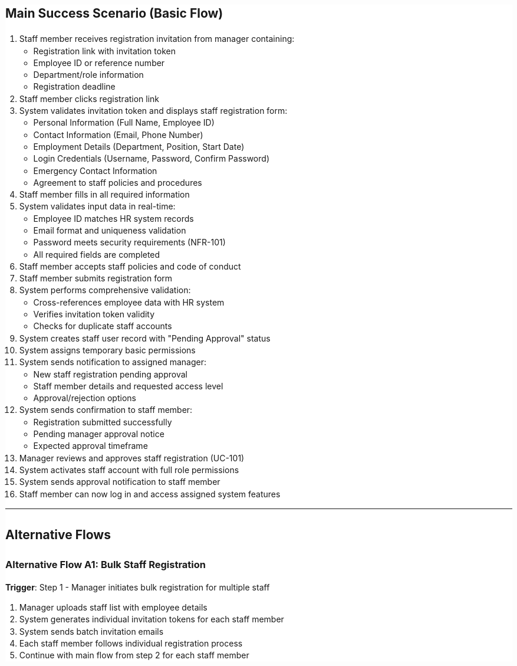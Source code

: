 
## Main Success Scenario (Basic Flow)
1. Staff member receives registration invitation from manager containing:
   - Registration link with invitation token
   - Employee ID or reference number
   - Department/role information
   - Registration deadline
2. Staff member clicks registration link
3. System validates invitation token and displays staff registration form:
   - Personal Information (Full Name, Employee ID)
   - Contact Information (Email, Phone Number)
   - Employment Details (Department, Position, Start Date)
   - Login Credentials (Username, Password, Confirm Password)
   - Emergency Contact Information
   - Agreement to staff policies and procedures
4. Staff member fills in all required information
5. System validates input data in real-time:
   - Employee ID matches HR system records
   - Email format and uniqueness validation
   - Password meets security requirements (NFR-101)
   - All required fields are completed
6. Staff member accepts staff policies and code of conduct
7. Staff member submits registration form
8. System performs comprehensive validation:
   - Cross-references employee data with HR system
   - Verifies invitation token validity
   - Checks for duplicate staff accounts
9. System creates staff user record with "Pending Approval" status
10. System assigns temporary basic permissions
11. System sends notification to assigned manager:
    - New staff registration pending approval
    - Staff member details and requested access level
    - Approval/rejection options
12. System sends confirmation to staff member:
    - Registration submitted successfully
    - Pending manager approval notice
    - Expected approval timeframe
13. Manager reviews and approves staff registration (UC-101)
14. System activates staff account with full role permissions
15. System sends approval notification to staff member
16. Staff member can now log in and access assigned system features

---

## Alternative Flows

### Alternative Flow A1: Bulk Staff Registration
**Trigger**: Step 1 - Manager initiates bulk registration for multiple staff
1. Manager uploads staff list with employee details
2. System generates individual invitation tokens for each staff member
3. System sends batch invitation emails
4. Each staff member follows individual registration process
5. Continue with main flow from step 2 for each staff member
